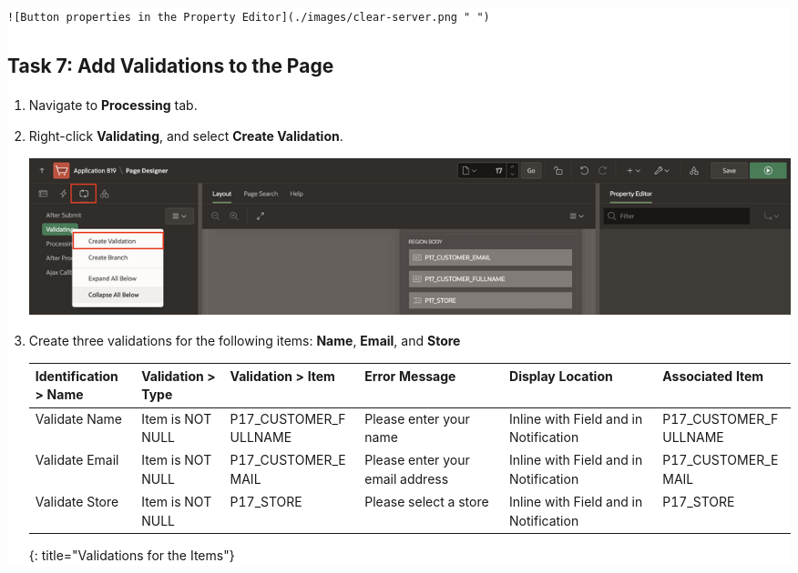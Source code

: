     ![Button properties in the Property Editor](./images/clear-server.png " ")

## Task 7: Add Validations to the Page

1. Navigate to **Processing** tab.

2. Right-click **Validating**, and select **Create Validation**.

     ![Processing Tab in the Page Designer](./images/create-validation.png " ")

3. Create three validations for the following items: **Name**, **Email**, and **Store**

    | Identification > Name |  Validation > Type | Validation > Item | Error Message | Display Location | Associated Item |
    | --- |  --- | --- | --- |  --- | --- |
    | Validate Name | Item is NOT NULL | P17\_CUSTOMER\_FULLNAME | Please enter your name | Inline with Field and in Notification | P17\_CUSTOMER\_FULLNAME |
    | Validate Email | Item is NOT NULL | P17\_CUSTOMER\_EMAIL |Please enter your email address | Inline with Field and in Notification | P17\_CUSTOMER\_EMAIL |
    | Validate Store | Item is NOT NULL | P17_STORE |Please select a store | Inline with Field and in Notification | P17_STORE |
    {: title="Validations for the Items"}
